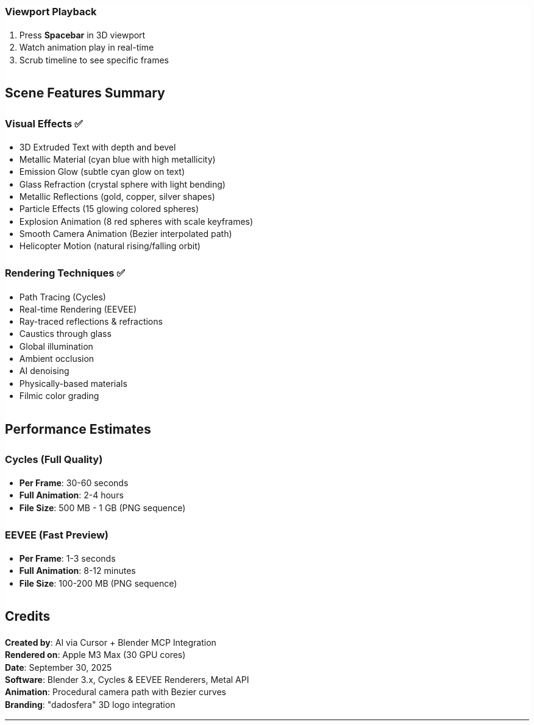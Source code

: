 ### Viewport Playback
1. Press **Spacebar** in 3D viewport
2. Watch animation play in real-time
3. Scrub timeline to see specific frames

## Scene Features Summary

### Visual Effects ✅
- 3D Extruded Text with depth and bevel
- Metallic Material (cyan blue with high metallicity)
- Emission Glow (subtle cyan glow on text)
- Glass Refraction (crystal sphere with light bending)
- Metallic Reflections (gold, copper, silver shapes)
- Particle Effects (15 glowing colored spheres)
- Explosion Animation (8 red spheres with scale keyframes)
- Smooth Camera Animation (Bezier interpolated path)
- Helicopter Motion (natural rising/falling orbit)

### Rendering Techniques ✅
- Path Tracing (Cycles)
- Real-time Rendering (EEVEE)
- Ray-traced reflections & refractions
- Caustics through glass
- Global illumination
- Ambient occlusion
- AI denoising
- Physically-based materials
- Filmic color grading

## Performance Estimates

### Cycles (Full Quality)
- **Per Frame**: 30-60 seconds
- **Full Animation**: 2-4 hours
- **File Size**: 500 MB - 1 GB (PNG sequence)

### EEVEE (Fast Preview)
- **Per Frame**: 1-3 seconds
- **Full Animation**: 8-12 minutes
- **File Size**: 100-200 MB (PNG sequence)

## Credits

**Created by**: AI via Cursor + Blender MCP Integration  
**Rendered on**: Apple M3 Max (30 GPU cores)  
**Date**: September 30, 2025  
**Software**: Blender 3.x, Cycles & EEVEE Renderers, Metal API  
**Animation**: Procedural camera path with Bezier curves  
**Branding**: "dadosfera" 3D logo integration  

---